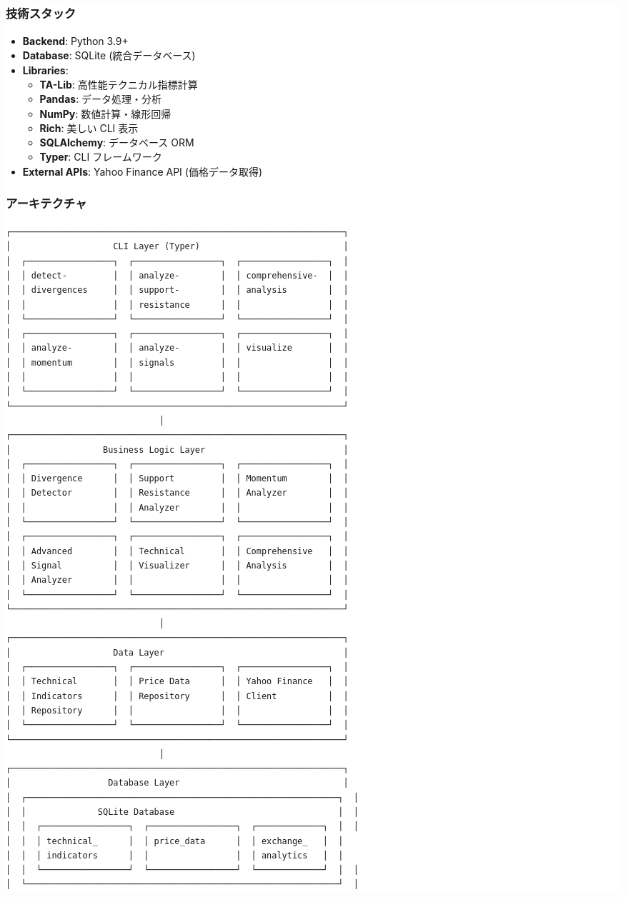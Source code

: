```
```

### 技術スタック

- **Backend**: Python 3.9+
- **Database**: SQLite (統合データベース)
- **Libraries**:
  - **TA-Lib**: 高性能テクニカル指標計算
  - **Pandas**: データ処理・分析
  - **NumPy**: 数値計算・線形回帰
  - **Rich**: 美しい CLI 表示
  - **SQLAlchemy**: データベース ORM
  - **Typer**: CLI フレームワーク
- **External APIs**: Yahoo Finance API (価格データ取得)

### アーキテクチャ

```
┌─────────────────────────────────────────────────────────────────┐
│                    CLI Layer (Typer)                            │
│  ┌─────────────────┐  ┌─────────────────┐  ┌─────────────────┐  │
│  │ detect-         │  │ analyze-        │  │ comprehensive-  │  │
│  │ divergences     │  │ support-        │  │ analysis        │  │
│  │                 │  │ resistance      │  │                 │  │
│  └─────────────────┘  └─────────────────┘  └─────────────────┘  │
│  ┌─────────────────┐  ┌─────────────────┐  ┌─────────────────┐  │
│  │ analyze-        │  │ analyze-        │  │ visualize       │  │
│  │ momentum        │  │ signals         │  │                 │  │
│  │                 │  │                 │  │                 │  │
│  └─────────────────┘  └─────────────────┘  └─────────────────┘  │
└─────────────────────────────────────────────────────────────────┘
                              │
┌─────────────────────────────────────────────────────────────────┐
│                  Business Logic Layer                           │
│  ┌─────────────────┐  ┌─────────────────┐  ┌─────────────────┐  │
│  │ Divergence      │  │ Support         │  │ Momentum        │  │
│  │ Detector        │  │ Resistance      │  │ Analyzer        │  │
│  │                 │  │ Analyzer        │  │                 │  │
│  └─────────────────┘  └─────────────────┘  └─────────────────┘  │
│  ┌─────────────────┐  ┌─────────────────┐  ┌─────────────────┐  │
│  │ Advanced        │  │ Technical       │  │ Comprehensive   │  │
│  │ Signal          │  │ Visualizer      │  │ Analysis        │  │
│  │ Analyzer        │  │                 │  │                 │  │
│  └─────────────────┘  └─────────────────┘  └─────────────────┘  │
└─────────────────────────────────────────────────────────────────┘
                              │
┌─────────────────────────────────────────────────────────────────┐
│                    Data Layer                                   │
│  ┌─────────────────┐  ┌─────────────────┐  ┌─────────────────┐  │
│  │ Technical       │  │ Price Data      │  │ Yahoo Finance   │  │
│  │ Indicators      │  │ Repository      │  │ Client          │  │
│  │ Repository      │  │                 │  │                 │  │
│  └─────────────────┘  └─────────────────┘  └─────────────────┘  │
└─────────────────────────────────────────────────────────────────┘
                              │
┌─────────────────────────────────────────────────────────────────┐
│                   Database Layer                                │
│  ┌─────────────────────────────────────────────────────────────┐  │
│  │              SQLite Database                                │  │
│  │  ┌─────────────────┐  ┌─────────────────┐  ┌─────────────┐  │  │
│  │  │ technical_      │  │ price_data      │  │ exchange_   │  │
│  │  │ indicators      │  │                 │  │ analytics   │  │
│  │  └─────────────────┘  └─────────────────┘  └─────────────┘  │  │
│  └─────────────────────────────────────────────────────────────┘  │
```